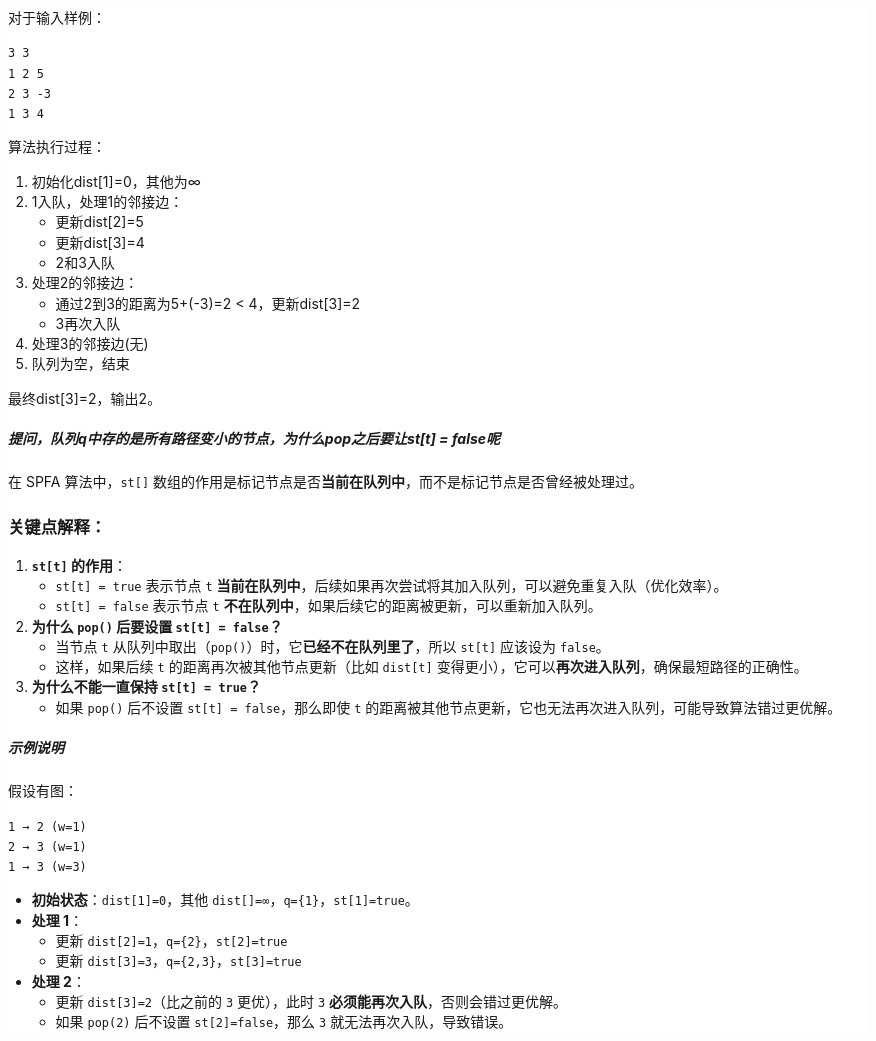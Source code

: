 对于输入样例：

```
3 3
1 2 5
2 3 -3
1 3 4
```

算法执行过程：

1. 初始化dist[1]=0，其他为∞
2. 1入队，处理1的邻接边：
   - 更新dist[2]=5
   - 更新dist[3]=4
   - 2和3入队
3. 处理2的邻接边：
   - 通过2到3的距离为5+(-3)=2 < 4，更新dist[3]=2
   - 3再次入队
4. 处理3的邻接边(无)
5. 队列为空，结束

最终dist[3]=2，输出2。

##### 提问，队列q中存的是所有路径变小的节点，为什么pop之后要让st[t] = false呢

在 SPFA 算法中，`st[]` 数组的作用是标记节点是否**当前在队列中**，而不是标记节点是否曾经被处理过。

### 关键点解释：

1. **`st[t]` 的作用**：
   - `st[t] = true` 表示节点 `t` **当前在队列中**，后续如果再次尝试将其加入队列，可以避免重复入队（优化效率）。
   - `st[t] = false` 表示节点 `t` **不在队列中**，如果后续它的距离被更新，可以重新加入队列。
2. **为什么 `pop()` 后要设置 `st[t] = false`？**
   - 当节点 `t` 从队列中取出（`pop()`）时，它**已经不在队列里了**，所以 `st[t]` 应该设为 `false`。
   - 这样，如果后续 `t` 的距离再次被其他节点更新（比如 `dist[t]` 变得更小），它可以**再次进入队列**，确保最短路径的正确性。
3. **为什么不能一直保持 `st[t] = true`？**
   - 如果 `pop()` 后不设置 `st[t] = false`，那么即使 `t` 的距离被其他节点更新，它也无法再次进入队列，可能导致算法错过更优解。

##### 示例说明

假设有图：

```
1 → 2 (w=1)
2 → 3 (w=1)
1 → 3 (w=3)
```

- **初始状态**：`dist[1]=0`，其他 `dist[]=∞`，`q={1}`，`st[1]=true`。
- **处理 1**：
  - 更新 `dist[2]=1`，`q={2}`，`st[2]=true`
  - 更新 `dist[3]=3`，`q={2,3}`，`st[3]=true`
- **处理 2**：
  - 更新 `dist[3]=2`（比之前的 `3` 更优），此时 `3` **必须能再次入队**，否则会错过更优解。
  - 如果 `pop(2)` 后不设置 `st[2]=false`，那么 `3` 就无法再次入队，导致错误。
